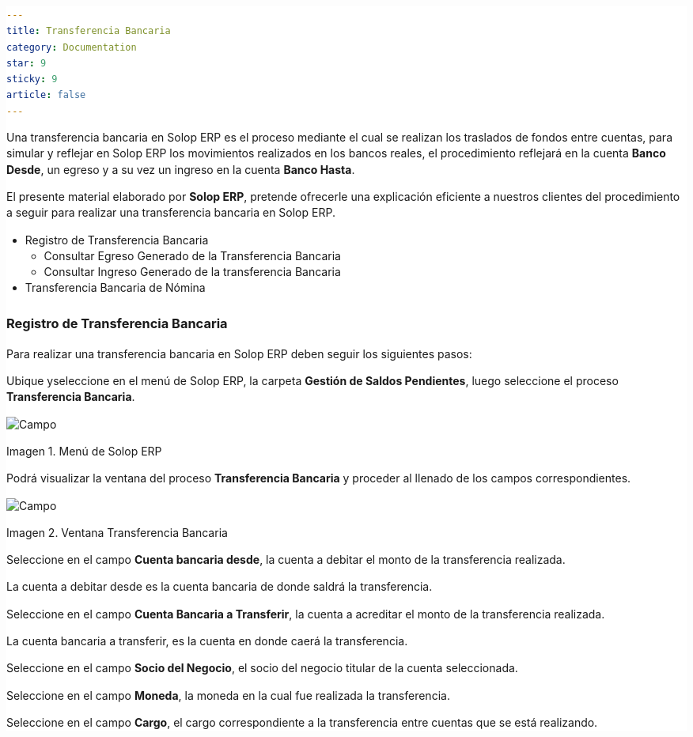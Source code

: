 ```yaml
---
title: Transferencia Bancaria
category: Documentation
star: 9
sticky: 9
article: false
---
```


Una transferencia bancaria en Solop ERP es el proceso mediante el cual se realizan los traslados de fondos entre cuentas, para simular y reflejar en Solop ERP los movimientos realizados en los bancos reales, el procedimiento reflejará en la cuenta **Banco Desde**, un egreso y a su vez un ingreso en la cuenta **Banco Hasta**.

El presente material elaborado por **Solop ERP**, pretende ofrecerle una explicación eficiente a nuestros clientes del procedimiento a seguir para realizar una transferencia bancaria en Solop ERP.

- Registro de Transferencia Bancaria
  - Consultar Egreso Generado de la Transferencia Bancaria
  - Consultar Ingreso Generado de la transferencia Bancaria
- Transferencia Bancaria de Nómina

### Registro de Transferencia Bancaria

Para realizar una transferencia bancaria en Solop ERP deben seguir los siguientes pasos:

Ubique yseleccione en el menú de Solop ERP, la carpeta **Gestión de Saldos Pendientes**, luego seleccione el proceso **Transferencia Bancaria**.

![Campo](/assets/img/docs/balance-management/bam-balance-image369.png)

Imagen 1. Menú de Solop ERP

Podrá visualizar la ventana del proceso **Transferencia Bancaria** y proceder al llenado de los campos correspondientes.

![Campo](/assets/img/docs/balance-management/bam-balance-image370.png)

Imagen 2. Ventana Transferencia Bancaria

Seleccione en el campo **Cuenta bancaria desde**, la cuenta a debitar el monto de la transferencia realizada.

La cuenta a debitar desde es la cuenta bancaria de donde saldrá la transferencia.

Seleccione en el campo **Cuenta Bancaria a Transferir**, la cuenta a acreditar el monto de la transferencia realizada.

La cuenta bancaria a transferir, es la cuenta en donde caerá la transferencia.

Seleccione en el campo **Socio del Negocio**, el socio del negocio titular de la cuenta seleccionada.

Seleccione en el campo **Moneda**, la moneda en la cual fue realizada la transferencia.

Seleccione en el campo **Cargo**, el cargo correspondiente a la transferencia entre cuentas que se está realizando.
